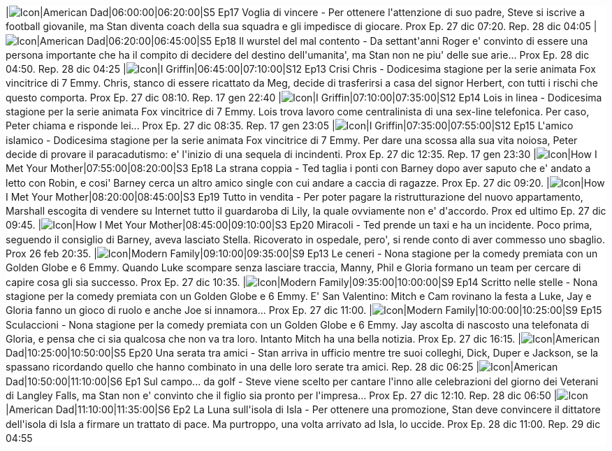 |![Icon](https://guidatv.sky.it/uuid/f2be2d84-dc1f-41d9-a82a-5b93d4c96cd6/cover?md5ChecksumParam=c82c6af8091b3694896eddcd072d702f)|American Dad|06:00:00|06:20:00|S5 Ep17 Voglia di vincere - Per ottenere l&#039;attenzione di suo padre, Steve si iscrive a football giovanile, ma Stan diventa coach della sua squadra e gli impedisce di giocare. Prox Ep. 27 dic 07:20. Rep. 28 dic 04:05
|![Icon](https://guidatv.sky.it/uuid/d5dba18a-d6b3-4ab4-84ea-9b4934e629c8/cover?md5ChecksumParam=c82c6af8091b3694896eddcd072d702f)|American Dad|06:20:00|06:45:00|S5 Ep18 Il wurstel del mal contento - Da settant&#039;anni Roger e&#039; convinto di essere una persona importante che ha il compito di decidere del destino dell&#039;umanita&#039;, ma Stan non ne piu&#039; delle sue arie... Prox Ep. 28 dic 04:50. Rep. 28 dic 04:25
|![Icon](https://guidatv.sky.it/uuid/93598c3d-f329-45c2-8dfc-f3d60f94d912/cover?md5ChecksumParam=b276be724d40f176b547399ec9cde592)|I Griffin|06:45:00|07:10:00|S12 Ep13 Crisi Chris - Dodicesima stagione per la serie animata Fox vincitrice di 7 Emmy. Chris, stanco di essere ricattato da Meg, decide di trasferirsi a casa del signor Herbert, con tutti i rischi che questo comporta. Prox Ep. 27 dic 08:10. Rep. 17 gen 22:40
|![Icon](https://guidatv.sky.it/uuid/0ceb1f55-885f-47b3-a66b-97e294615055/cover?md5ChecksumParam=b276be724d40f176b547399ec9cde592)|I Griffin|07:10:00|07:35:00|S12 Ep14 Lois in linea - Dodicesima stagione per la serie animata Fox vincitrice di 7 Emmy. Lois trova lavoro come centralinista di una sex-line telefonica. Per caso, Peter chiama e risponde lei... Prox Ep. 27 dic 08:35. Rep. 17 gen 23:05
|![Icon](https://guidatv.sky.it/uuid/7b3bfc8e-47c5-4d15-9899-eb1425c9c8ad/cover?md5ChecksumParam=b276be724d40f176b547399ec9cde592)|I Griffin|07:35:00|07:55:00|S12 Ep15 L&#039;amico islamico - Dodicesima stagione per la serie animata Fox vincitrice di 7 Emmy. Per dare una scossa alla sua vita noiosa, Peter decide di provare il paracadutismo: e&#039; l&#039;inizio di una sequela di incindenti. Prox Ep. 27 dic 12:35. Rep. 17 gen 23:30
|![Icon](https://guidatv.sky.it/uuid/31540319-f85e-4397-917e-da23313a2e6d/cover?md5ChecksumParam=61a96191a603a6d335b0705ac5844d04)|How I Met Your Mother|07:55:00|08:20:00|S3 Ep18 La strana coppia - Ted taglia i ponti con Barney dopo aver saputo che e&#039; andato a letto con Robin, e cosi&#039; Barney cerca un altro amico single con cui andare a caccia di ragazze. Prox Ep. 27 dic 09:20.
|![Icon](https://guidatv.sky.it/uuid/f7fcde00-eb19-48e4-b383-8078ebe5bc9f/cover?md5ChecksumParam=61a96191a603a6d335b0705ac5844d04)|How I Met Your Mother|08:20:00|08:45:00|S3 Ep19 Tutto in vendita - Per poter pagare la ristrutturazione del nuovo appartamento, Marshall escogita di vendere su Internet tutto il guardaroba di Lily, la quale ovviamente non e&#039; d&#039;accordo. Prox ed ultimo Ep. 27 dic 09:45.
|![Icon](https://guidatv.sky.it/uuid/e164273c-0522-42ff-8462-9cc2f86bae99/cover?md5ChecksumParam=61a96191a603a6d335b0705ac5844d04)|How I Met Your Mother|08:45:00|09:10:00|S3 Ep20 Miracoli - Ted prende un taxi e ha un incidente. Poco prima, seguendo il consiglio di Barney, aveva lasciato Stella. Ricoverato in ospedale, pero&#039;, si rende conto di aver commesso uno sbaglio. Prox 26 feb 20:35.
|![Icon](https://guidatv.sky.it/uuid/7167dca1-cda8-43b8-8ec8-5b586783ec6e/cover?md5ChecksumParam=a4129976bffe2755244505ce0c29780d)|Modern Family|09:10:00|09:35:00|S9 Ep13 Le ceneri - Nona stagione per la comedy premiata con un Golden Globe e 6 Emmy. Quando Luke scompare senza lasciare traccia, Manny, Phil e Gloria formano un team per cercare di capire cosa gli sia successo. Prox Ep. 27 dic 10:35.
|![Icon](https://guidatv.sky.it/uuid/981ec69f-aab3-422c-8c90-d32606b87e5c/cover?md5ChecksumParam=a4129976bffe2755244505ce0c29780d)|Modern Family|09:35:00|10:00:00|S9 Ep14 Scritto nelle stelle - Nona stagione per la comedy premiata con un Golden Globe e 6 Emmy. E&#039; San Valentino: Mitch e Cam rovinano la festa a Luke, Jay e Gloria fanno un gioco di ruolo e anche Joe si innamora... Prox Ep. 27 dic 11:00.
|![Icon](https://guidatv.sky.it/uuid/d17b3318-cca9-448c-bfb1-13262c9551b6/cover?md5ChecksumParam=a4129976bffe2755244505ce0c29780d)|Modern Family|10:00:00|10:25:00|S9 Ep15 Sculaccioni - Nona stagione per la comedy premiata con un Golden Globe e 6 Emmy. Jay ascolta di nascosto una telefonata di Gloria, e pensa che ci sia qualcosa che non va tra loro. Intanto Mitch ha una bella notizia. Prox Ep. 27 dic 16:15.
|![Icon](https://guidatv.sky.it/uuid/946559ea-25bb-406b-a9e1-036366f253ec/cover?md5ChecksumParam=c82c6af8091b3694896eddcd072d702f)|American Dad|10:25:00|10:50:00|S5 Ep20 Una serata tra amici - Stan arriva in ufficio mentre tre suoi colleghi, Dick, Duper e Jackson, se la spassano ricordando quello che hanno combinato in una delle loro serate tra amici. Rep. 28 dic 06:25
|![Icon](https://guidatv.sky.it/uuid/79208eba-3380-4c83-a247-41e01e6f6355/cover?md5ChecksumParam=fbca03b4f171ef39c1fc55f04932df15)|American Dad|10:50:00|11:10:00|S6 Ep1 Sul campo... da golf - Steve viene scelto per cantare l&#039;inno alle celebrazioni del giorno dei Veterani di Langley Falls, ma Stan non e&#039; convinto che il figlio sia pronto per l&#039;impresa... Prox Ep. 27 dic 12:10. Rep. 28 dic 06:50
|![Icon](https://guidatv.sky.it/uuid/68ff7a59-2b08-47bd-9099-e7b68d0ed14f/cover?md5ChecksumParam=fbca03b4f171ef39c1fc55f04932df15)|American Dad|11:10:00|11:35:00|S6 Ep2 La Luna sull&#039;isola di Isla - Per ottenere una promozione, Stan deve convincere il dittatore dell&#039;isola di Isla a firmare un trattato di pace. Ma purtroppo, una volta arrivato ad Isla, lo uccide. Prox Ep. 28 dic 11:00. Rep. 29 dic 04:55